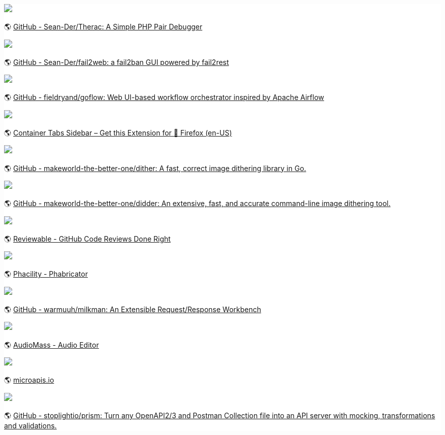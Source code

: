 ![](/images/2022/01/03/httpsgithubcompiondtls.png)

🌎 [GitHub - Sean-Der/Therac: A Simple PHP Pair Debugger](https://github.com/sean-der/therac)

![](/images/2022/01/03/httpsgithubcomsean-dertherac.png)

🌎 [GitHub - Sean-Der/fail2web: a fail2ban GUI powered by fail2rest](https://github.com/sean-der/fail2web)

![](/images/2022/01/03/httpsgithubcomsean-derfail2web.png)

🌎 [GitHub - fieldryand/goflow: Web UI-based workflow orchestrator inspired by Apache Airflow](https://github.com/fieldryand/goflow)

![](/images/2022/01/03/httpsgithubcomfieldryandgoflow.png)

🌎 [Container Tabs Sidebar – Get this Extension for 🦊 Firefox (en-US)](https://addons.mozilla.org/en-US/firefox/addon/container-tabs-sidebar/)

![](/images/2022/01/03/httpsaddonsmozillaorgen-usfirefoxaddoncontainer-tabs-sidebar.png)

🌎 [GitHub - makeworld-the-better-one/dither: A fast, correct image dithering library in Go.](https://github.com/makeworld-the-better-one/dither)

![](/images/2022/01/03/httpsgithubcommakeworld-the-better-onedither.png)

🌎 [GitHub - makeworld-the-better-one/didder: An extensive, fast, and accurate command-line image dithering tool.](https://github.com/makeworld-the-better-one/didder)

![](/images/2022/01/03/httpsgithubcommakeworld-the-better-onedidder.png)

🌎 [Reviewable - GitHub Code Reviews Done Right](https://reviewable.io)

![](/images/2022/01/03/httpsreviewableio.png)

🌎 [Phacility - Phabricator](https://www.phacility.com/phabricator)

![](/images/2022/01/03/httpswwwphacilitycomphabricator.png)

🌎 [GitHub - warmuuh/milkman: An Extensible Request/Response Workbench](https://github.com/warmuuh/milkman)

![](/images/2022/01/03/httpsgithubcomwarmuuhmilkman.png)

🌎 [AudioMass - Audio Editor](https://audiomass.co)

![](/images/2022/01/03/httpsaudiomassco.png)

🌎 [microapis.io](https://microapis.io)

![](/images/2022/01/03/httpsmicroapisio.png)

🌎 [GitHub - stoplightio/prism: Turn any OpenAPI2/3 and Postman Collection file into an API server with mocking, transformations and validations.](https://github.com/stoplightio/prism)
